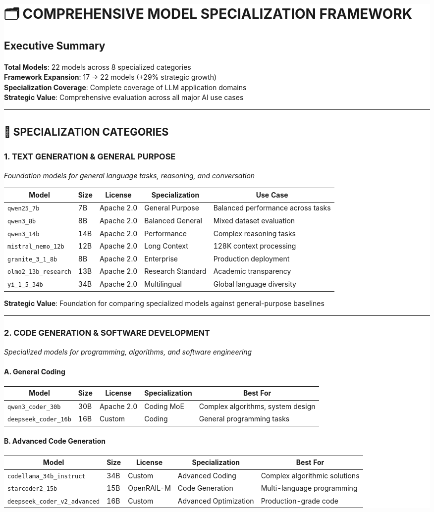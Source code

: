 # 🗂️ **COMPREHENSIVE MODEL SPECIALIZATION FRAMEWORK**

## Executive Summary

**Total Models**: 22 models across 8 specialized categories  
**Framework Expansion**: 17 → 22 models (+29% strategic growth)  
**Specialization Coverage**: Complete coverage of LLM application domains  
**Strategic Value**: Comprehensive evaluation across all major AI use cases  

---

## 🎯 **SPECIALIZATION CATEGORIES**

### **1. TEXT GENERATION & GENERAL PURPOSE**
*Foundation models for general language tasks, reasoning, and conversation*

| Model | Size | License | Specialization | Use Case |
|-------|------|---------|---------------|----------|
| `qwen25_7b` | 7B | Apache 2.0 | General Purpose | Balanced performance across tasks |
| `qwen3_8b` | 8B | Apache 2.0 | Balanced General | Mixed dataset evaluation |
| `qwen3_14b` | 14B | Apache 2.0 | Performance | Complex reasoning tasks |
| `mistral_nemo_12b` | 12B | Apache 2.0 | Long Context | 128K context processing |
| `granite_3_1_8b` | 8B | Apache 2.0 | Enterprise | Production deployment |
| `olmo2_13b_research` | 13B | Apache 2.0 | Research Standard | Academic transparency |
| `yi_1_5_34b` | 34B | Apache 2.0 | Multilingual | Global language diversity |

**Strategic Value**: Foundation for comparing specialized models against general-purpose baselines

---

### **2. CODE GENERATION & SOFTWARE DEVELOPMENT**
*Specialized models for programming, algorithms, and software engineering*

#### **A. General Coding**
| Model | Size | License | Specialization | Best For |
|-------|------|---------|---------------|----------|
| `qwen3_coder_30b` | 30B | Apache 2.0 | Coding MoE | Complex algorithms, system design |
| `deepseek_coder_16b` | 16B | Custom | Coding | General programming tasks |

#### **B. Advanced Code Generation**
| Model | Size | License | Specialization | Best For |
|-------|------|---------|---------------|----------|
| `codellama_34b_instruct` | 34B | Custom | Advanced Coding | Complex algorithmic solutions |
| `starcoder2_15b` | 15B | OpenRAIL-M | Code Generation | Multi-language programming |
| `deepseek_coder_v2_advanced` | 16B | Custom | Advanced Optimization | Production-grade code |
